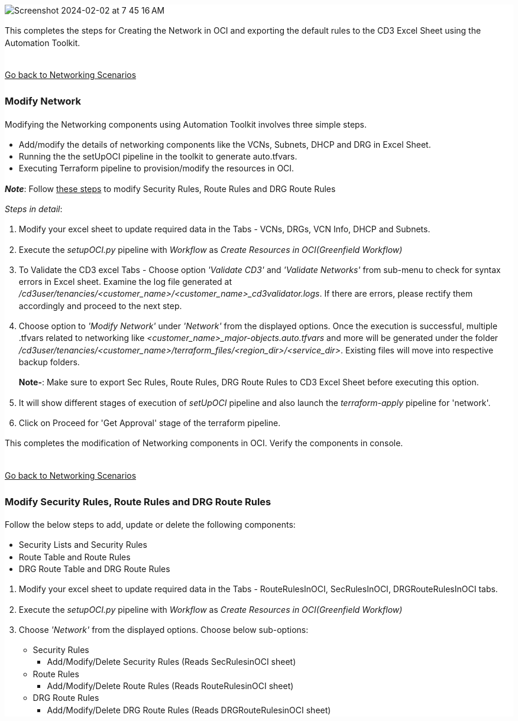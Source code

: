   <img width="604" alt="Screenshot 2024-02-02 at 7 45 16 AM" src="https://github.com/oracle-devrel/cd3-automation-toolkit/assets/103508105/6d142aa0-7549-4306-a51f-77552d32c2bd">


This completes the steps for Creating the Network in OCI and exporting the default rules to the CD3 Excel Sheet using the Automation Toolkit.

<br>[Go back to Networking Scenarios](#networking-scenarios)
### Modify Network 
Modifying the Networking components using Automation Toolkit involves three simple steps.
 - Add/modify the details of networking components like the VCNs, Subnets, DHCP and DRG in Excel Sheet.
 - Running the the setUpOCI pipeline in the toolkit to generate auto.tfvars.
 - Executing Terraform pipeline to provision/modify the resources in OCI.

 ***Note***: Follow [these steps](#3-modify-security-rules-route-rules-and-drg-route-rules) to modify Security Rules, Route Rules and DRG Route Rules

_Steps in detail_:
1. Modify your excel sheet to update required data in the Tabs - VCNs, DRGs, VCN Info, DHCP and Subnets.
2. Execute the _setupOCI.py_ pipeline with _Workflow_ as _Create Resources in OCI(Greenfield Workflow)_
3. To Validate the CD3 excel Tabs - Choose option _'Validate CD3'_ and _'Validate Networks'_ from sub-menu to check for syntax errors in Excel sheet. Examine the log file generated at _/cd3user/tenancies/<customer\_name>/<customer\_name>\_cd3validator.logs_. If there are errors, please rectify them accordingly and proceed to the next step.
4. Choose option to _'Modify Network'_ under _'Network'_ from the displayed options. Once the execution is successful, multiple .tfvars related to networking like _<customer\_name>\_major-objects.auto.tfvars_ and more will be generated under the folder _/cd3user/tenancies/<customer\_name>/terraform_files/<region_dir>/<service_dir>_. Existing files will move into respective backup folders.
    
   **Note-**: Make sure to export Sec Rules, Route Rules, DRG Route Rules to CD3 Excel Sheet before executing this option.

6. It will show different stages of execution of _setUpOCI_ pipeline and also launch the _terraform-apply_ pipeline for 'network'.
7. Click on Proceed for 'Get Approval' stage of the terraform pipeline.
   
This completes the modification of Networking components in OCI. Verify the components in console.

<br>[Go back to Networking Scenarios](#networking-scenarios)
### Modify Security Rules, Route Rules and DRG Route Rules

Follow the below steps to add, update or delete the following components:
- Security Lists and Security Rules
- Route Table and Route Rules
- DRG Route Table and DRG Route Rules

1. Modify your excel sheet to update required data in the Tabs - RouteRulesInOCI, SecRulesInOCI, DRGRouteRulesInOCI tabs.

2. Execute the _setupOCI.py_ pipeline with _Workflow_ as _Create Resources in OCI(Greenfield Workflow)_
   
3. Choose _'Network'_ from the displayed options. Choose below sub-options:
   - Security Rules
      - Add/Modify/Delete Security Rules (Reads SecRulesinOCI sheet)
   - Route Rules
      - Add/Modify/Delete Route Rules (Reads RouteRulesinOCI sheet)
   - DRG Route Rules
      - Add/Modify/Delete DRG Route Rules (Reads DRGRouteRulesinOCI sheet)
